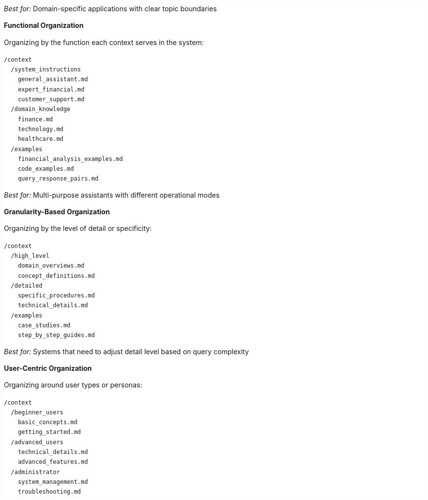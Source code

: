 *Best for:* Domain-specific applications with clear topic boundaries

**Functional Organization**

Organizing by the function each context serves in the system:

```
/context
  /system_instructions
    general_assistant.md
    expert_financial.md
    customer_support.md
  /domain_knowledge
    finance.md
    technology.md
    healthcare.md
  /examples
    financial_analysis_examples.md
    code_examples.md
    query_response_pairs.md
```

*Best for:* Multi-purpose assistants with different operational modes

**Granularity-Based Organization**

Organizing by the level of detail or specificity:

```
/context
  /high_level
    domain_overviews.md
    concept_definitions.md
  /detailed
    specific_procedures.md
    technical_details.md
  /examples
    case_studies.md
    step_by_step_guides.md
```

*Best for:* Systems that need to adjust detail level based on query complexity

**User-Centric Organization**

Organizing around user types or personas:

```
/context
  /beginner_users
    basic_concepts.md
    getting_started.md
  /advanced_users
    technical_details.md
    advanced_features.md
  /administrator
    system_management.md
    troubleshooting.md
```
